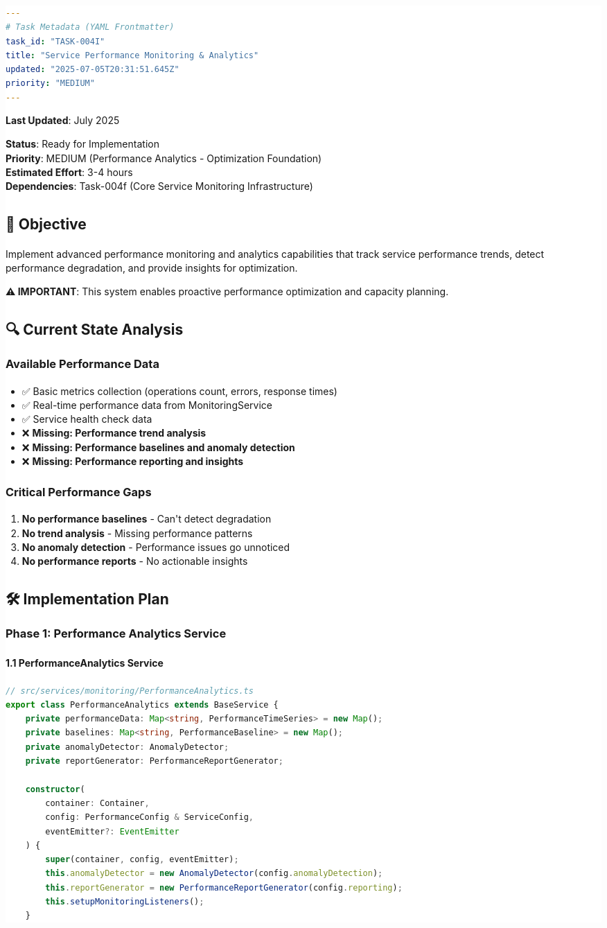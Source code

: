 ```yaml
---
# Task Metadata (YAML Frontmatter)
task_id: "TASK-004I"
title: "Service Performance Monitoring & Analytics"
updated: "2025-07-05T20:31:51.645Z"
priority: "MEDIUM"
---
```

**Last Updated**: July 2025

**Status**: Ready for Implementation  
**Priority**: MEDIUM (Performance Analytics - Optimization Foundation)  
**Estimated Effort**: 3-4 hours  
**Dependencies**: Task-004f (Core Service Monitoring Infrastructure)  

## 🎯 **Objective**

Implement advanced performance monitoring and analytics capabilities that track service performance trends, detect performance degradation, and provide insights for optimization.

**⚠️ IMPORTANT**: This system enables proactive performance optimization and capacity planning.

## 🔍 **Current State Analysis**

### **Available Performance Data**
- ✅ Basic metrics collection (operations count, errors, response times)
- ✅ Real-time performance data from MonitoringService
- ✅ Service health check data
- ❌ **Missing: Performance trend analysis**
- ❌ **Missing: Performance baselines and anomaly detection**
- ❌ **Missing: Performance reporting and insights**

### **Critical Performance Gaps**
1. **No performance baselines** - Can't detect degradation
2. **No trend analysis** - Missing performance patterns
3. **No anomaly detection** - Performance issues go unnoticed
4. **No performance reports** - No actionable insights

## 🛠️ **Implementation Plan**

### **Phase 1: Performance Analytics Service**

#### **1.1 PerformanceAnalytics Service**
```typescript
// src/services/monitoring/PerformanceAnalytics.ts
export class PerformanceAnalytics extends BaseService {
    private performanceData: Map<string, PerformanceTimeSeries> = new Map();
    private baselines: Map<string, PerformanceBaseline> = new Map();
    private anomalyDetector: AnomalyDetector;
    private reportGenerator: PerformanceReportGenerator;

    constructor(
        container: Container,
        config: PerformanceConfig & ServiceConfig,
        eventEmitter?: EventEmitter
    ) {
        super(container, config, eventEmitter);
        this.anomalyDetector = new AnomalyDetector(config.anomalyDetection);
        this.reportGenerator = new PerformanceReportGenerator(config.reporting);
        this.setupMonitoringListeners();
    }
```